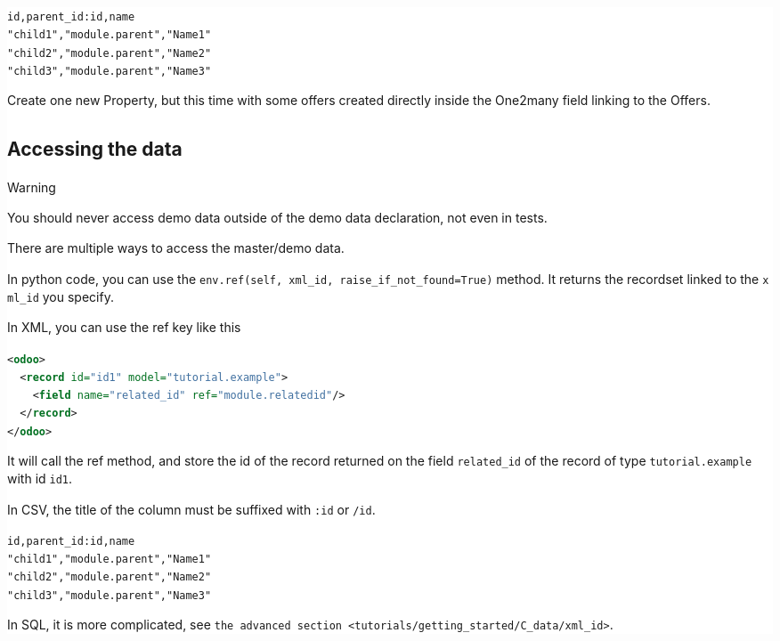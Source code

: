 ``` text
id,parent_id:id,name
"child1","module.parent","Name1"
"child2","module.parent","Name2"
"child3","module.parent","Name3"
```

<div class="exercise">

Create one new Property, but this time with some offers created directly
inside the One2many field linking to the Offers.

</div>

## Accessing the data

<div class="warning">

<div class="title">

Warning

</div>

You should never access demo data outside of the demo data declaration,
not even in tests.

</div>

There are multiple ways to access the master/demo data.

In python code, you can use the `env.ref(self, xml_id,
raise_if_not_found=True)` method. It returns the recordset linked to the
`xml_id` you specify.

In XML, you can use the <span class="title-ref">ref</span> key like this

``` xml
<odoo>
  <record id="id1" model="tutorial.example">
    <field name="related_id" ref="module.relatedid"/>
  </record>
</odoo>
```

It will call the ref method, and store the id of the record returned on
the field `related_id` of the record of type `tutorial.example` with id
`id1`.

In CSV, the title of the column must be suffixed with `:id` or `/id`.

``` text
id,parent_id:id,name
"child1","module.parent","Name1"
"child2","module.parent","Name2"
"child3","module.parent","Name3"
```

In SQL, it is more complicated, see `the advanced section
<tutorials/getting_started/C_data/xml_id>`.

